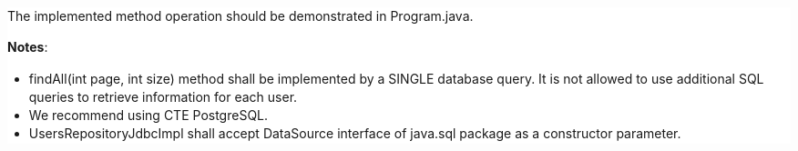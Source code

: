The implemented method operation should be demonstrated in Program.java.

**Notes**:
- findAll(int page, int size) method shall be implemented by a SINGLE database query. It is not allowed to use additional SQL queries to retrieve information for each user.
- We recommend using CTE PostgreSQL.
- UsersRepositoryJdbcImpl shall accept DataSource interface of java.sql package as a constructor parameter.